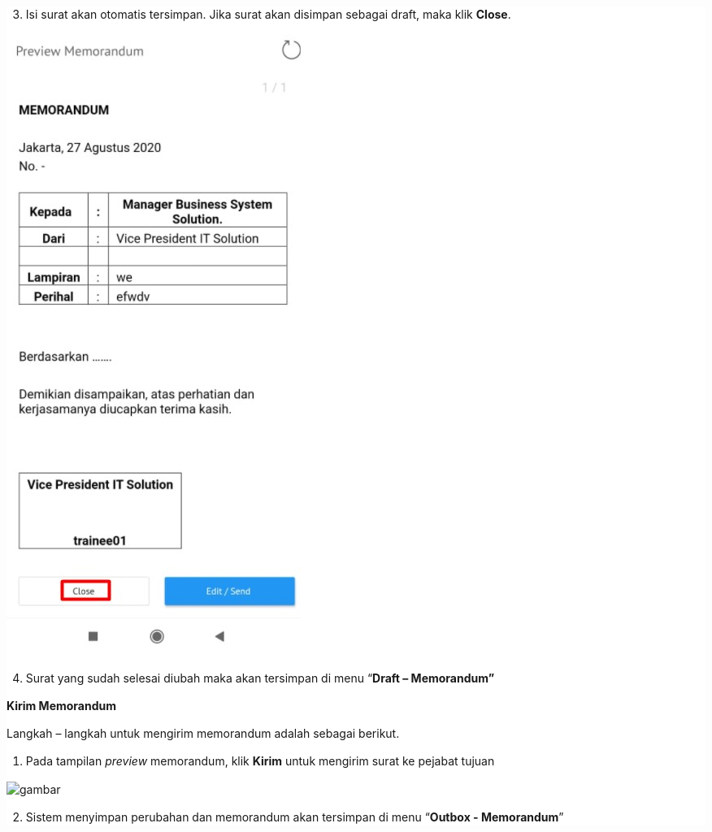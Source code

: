 
3. Isi surat akan otomatis tersimpan. Jika surat akan disimpan sebagai draft, maka klik **Close**.

![gambar](Memorandum/MM_Android/Draftmemo/U4.jpg)

4. Surat yang sudah selesai diubah maka akan tersimpan di menu “**Draft – Memorandum”**

**Kirim Memorandum**

Langkah – langkah untuk mengirim memorandum adalah sebagai berikut.

1. Pada tampilan _preview_ memorandum, klik **Kirim** untuk mengirim surat ke pejabat tujuan

![gambar](Memorandum/MM_Android/Draftmemo/K01.jpg)

2. Sistem menyimpan perubahan dan memorandum akan tersimpan di menu “**Outbox - Memorandum**”
